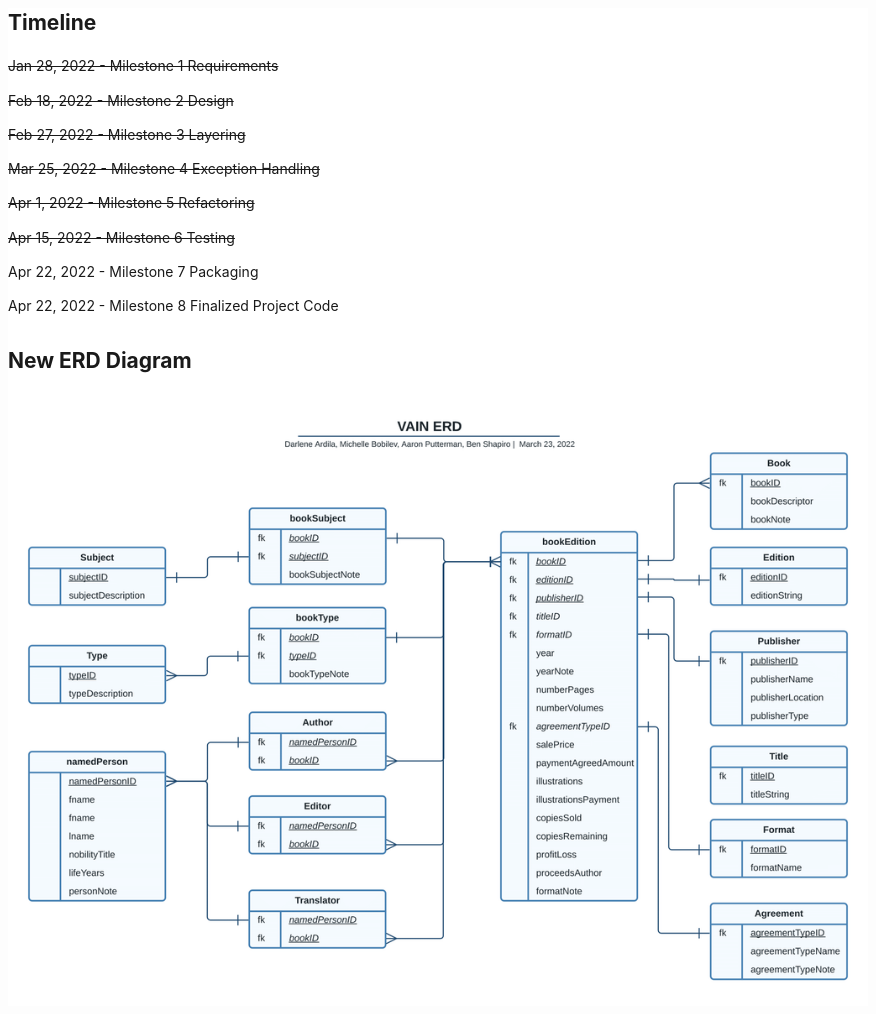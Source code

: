 

## Timeline

~~Jan 28, 2022 - Milestone 1 Requirements~~

~~Feb 18, 2022 - Milestone 2 Design~~

~~Feb 27, 2022 - Milestone 3 Layering~~

~~Mar 25, 2022 - Milestone 4 Exception Handling~~

~~Apr 1, 2022 - Milestone 5 Refactoring~~

~~Apr 15, 2022 - Milestone 6 Testing~~

Apr 22, 2022 - Milestone 7 Packaging

Apr 22, 2022 - Milestone 8 Finalized Project Code



## New ERD Diagram

![ER Diagram](https://github.com/ISTE-432-Group1/ISTE432-Group1/blob/main/VAIN%20ERD-1.png?raw=true)

